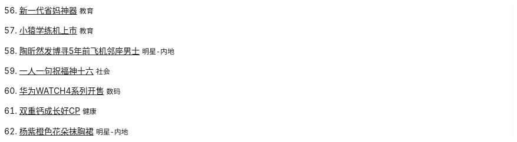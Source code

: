 56. [新一代省妈神器](https://m.weibo.cn/search?containerid=100103type%3D1%26t%3D10%26q%3D%23%E6%96%B0%E4%B8%80%E4%BB%A3%E7%9C%81%E5%A6%88%E7%A5%9E%E5%99%A8%23&stream_entry_id=31&isnewpage=1&extparam=seat%3D1%26pos%3D3%26q%3D%2523%25E6%2596%25B0%25E4%25B8%2580%25E4%25BB%25A3%25E7%259C%2581%25E5%25A6%2588%25E7%25A5%259E%25E5%2599%25A8%2523%26dgr%3D0%26filter_type%3Drealtimehot%26topic_ad%3D1%26band_rank%3D4%26c_type%3D31%26cate%3D5001%26stream_entry_id%3D31%26is_ad_pos%3D1%26lcate%3D5001%26adid%3D191023%26display_time%3D1685438499%26pre_seqid%3D1685438499356027384161&luicode=10000011&lfid=106003type%3D25%26t%3D3%26disable_hot%3D1%26filter_type%3Drealtimehot) `教育` 

57. [小猿学练机上市](https://m.weibo.cn/search?containerid=100103type%3D1%26t%3D10%26q%3D%23%E5%B0%8F%E7%8C%BF%E5%AD%A6%E7%BB%83%E6%9C%BA%E4%B8%8A%E5%B8%82%23&stream_entry_id=31&isnewpage=1&extparam=seat%3D1%26pos%3D3%26q%3D%2523%25E5%25B0%258F%25E7%258C%25BF%25E5%25AD%25A6%25E7%25BB%2583%25E6%259C%25BA%25E4%25B8%258A%25E5%25B8%2582%2523%26dgr%3D0%26filter_type%3Drealtimehot%26is_ad_pos%3D1%26topic_ad%3D1%26stream_entry_id%3D31%26adid%3D191021%26c_type%3D31%26band_rank%3D4%26lcate%3D5001%26cate%3D5001%26display_time%3D1685438282%26pre_seqid%3D168543828200002715561&luicode=10000011&lfid=106003type%3D25%26t%3D3%26disable_hot%3D1%26filter_type%3Drealtimehot) `教育` 

58. [陶昕然发博寻5年前飞机邻座男士](https://m.weibo.cn/search?containerid=100103type%3D1%26t%3D10%26q%3D%23%E9%99%B6%E6%98%95%E7%84%B6%E5%8F%91%E5%8D%9A%E5%AF%BB5%E5%B9%B4%E5%89%8D%E9%A3%9E%E6%9C%BA%E9%82%BB%E5%BA%A7%E7%94%B7%E5%A3%AB%23&stream_entry_id=31&isnewpage=1&extparam=seat%3D1%26pos%3D50%26q%3D%2523%25E9%2599%25B6%25E6%2598%2595%25E7%2584%25B6%25E5%258F%2591%25E5%258D%259A%25E5%25AF%25BB5%25E5%25B9%25B4%25E5%2589%258D%25E9%25A3%259E%25E6%259C%25BA%25E9%2582%25BB%25E5%25BA%25A7%25E7%2594%25B7%25E5%25A3%25AB%2523%26dgr%3D0%26realpos%3D50%26filter_type%3Drealtimehot%26stream_entry_id%3D31%26flag%3D0%26c_type%3D31%26band_rank%3D50%26lcate%3D5001%26cate%3D5001%26display_time%3D1685438282%26pre_seqid%3D168543828200002715561&luicode=10000011&lfid=106003type%3D25%26t%3D3%26disable_hot%3D1%26filter_type%3Drealtimehot) `明星-内地` 

59. [一人一句祝福神十六](https://m.weibo.cn/search?containerid=100103type%3D1%26t%3D10%26q%3D%23%E4%B8%80%E4%BA%BA%E4%B8%80%E5%8F%A5%E7%A5%9D%E7%A6%8F%E7%A5%9E%E5%8D%81%E5%85%AD%23&stream_entry_id=31&isnewpage=1&extparam=seat%3D1%26pos%3D2%26realpos%3D3%26stream_entry_id%3D31%26dgr%3D0%26c_type%3D31%26band_rank%3D3%26filter_type%3Drealtimehot%26cate%3D5001%26flag%3D16%26lcate%3D5001%26q%3D%2523%25E4%25B8%2580%25E4%25BA%25BA%25E4%25B8%2580%25E5%258F%25A5%25E7%25A5%259D%25E7%25A6%258F%25E7%25A5%259E%25E5%258D%2581%25E5%2585%25AD%2523%26display_time%3D1685435657%26pre_seqid%3D1685435657924017598228&luicode=10000011&lfid=106003type%3D25%26t%3D3%26disable_hot%3D1%26filter_type%3Drealtimehot) `社会` 

60. [华为WATCH4系列开售](https://m.weibo.cn/search?containerid=100103type%3D1%26t%3D10%26q%3D%23%E5%8D%8E%E4%B8%BAWATCH4%E7%B3%BB%E5%88%97%E5%BC%80%E5%94%AE%23&stream_entry_id=31&isnewpage=1&extparam=seat%3D1%26topic_ad%3D1%26pos%3D3%26q%3D%2523%25E5%258D%258E%25E4%25B8%25BAWATCH4%25E7%25B3%25BB%25E5%2588%2597%25E5%25BC%2580%25E5%2594%25AE%2523%26stream_entry_id%3D31%26is_ad_pos%3D1%26c_type%3D31%26dgr%3D0%26filter_type%3Drealtimehot%26cate%3D5001%26adid%3D190934%26lcate%3D5001%26band_rank%3D4%26display_time%3D1685435657%26pre_seqid%3D1685435657924017598228&luicode=10000011&lfid=106003type%3D25%26t%3D3%26disable_hot%3D1%26filter_type%3Drealtimehot) `数码` 

61. [双重钙成长好CP](https://m.weibo.cn/search?containerid=100103type%3D1%26t%3D10%26q%3D%23%E5%8F%8C%E9%87%8D%E9%92%99%E6%88%90%E9%95%BF%E5%A5%BDCP%23&stream_entry_id=31&isnewpage=1&extparam=seat%3D1%26topic_ad%3D1%26pos%3D7%26q%3D%2523%25E5%258F%258C%25E9%2587%258D%25E9%2592%2599%25E6%2588%2590%25E9%2595%25BF%25E5%25A5%25BDCP%2523%26stream_entry_id%3D31%26is_ad_pos%3D1%26c_type%3D31%26dgr%3D0%26filter_type%3Drealtimehot%26cate%3D5001%26adid%3D190715%26lcate%3D5001%26band_rank%3D7%26display_time%3D1685435657%26pre_seqid%3D1685435657924017598228&luicode=10000011&lfid=106003type%3D25%26t%3D3%26disable_hot%3D1%26filter_type%3Drealtimehot) `健康` 

62. [杨紫橙色花朵抹胸裙](https://m.weibo.cn/search?containerid=100103type%3D1%26t%3D10%26q%3D%23%E6%9D%A8%E7%B4%AB%E6%A9%99%E8%89%B2%E8%8A%B1%E6%9C%B5%E6%8A%B9%E8%83%B8%E8%A3%99%23&stream_entry_id=31&isnewpage=1&extparam=seat%3D1%26pos%3D22%26realpos%3D21%26stream_entry_id%3D31%26dgr%3D0%26c_type%3D31%26band_rank%3D21%26filter_type%3Drealtimehot%26cate%3D5001%26flag%3D1%26lcate%3D5001%26q%3D%2523%25E6%259D%25A8%25E7%25B4%25AB%25E6%25A9%2599%25E8%2589%25B2%25E8%258A%25B1%25E6%259C%25B5%25E6%258A%25B9%25E8%2583%25B8%25E8%25A3%2599%2523%26display_time%3D1685435657%26pre_seqid%3D1685435657924017598228&luicode=10000011&lfid=106003type%3D25%26t%3D3%26disable_hot%3D1%26filter_type%3Drealtimehot) `明星-内地` 
